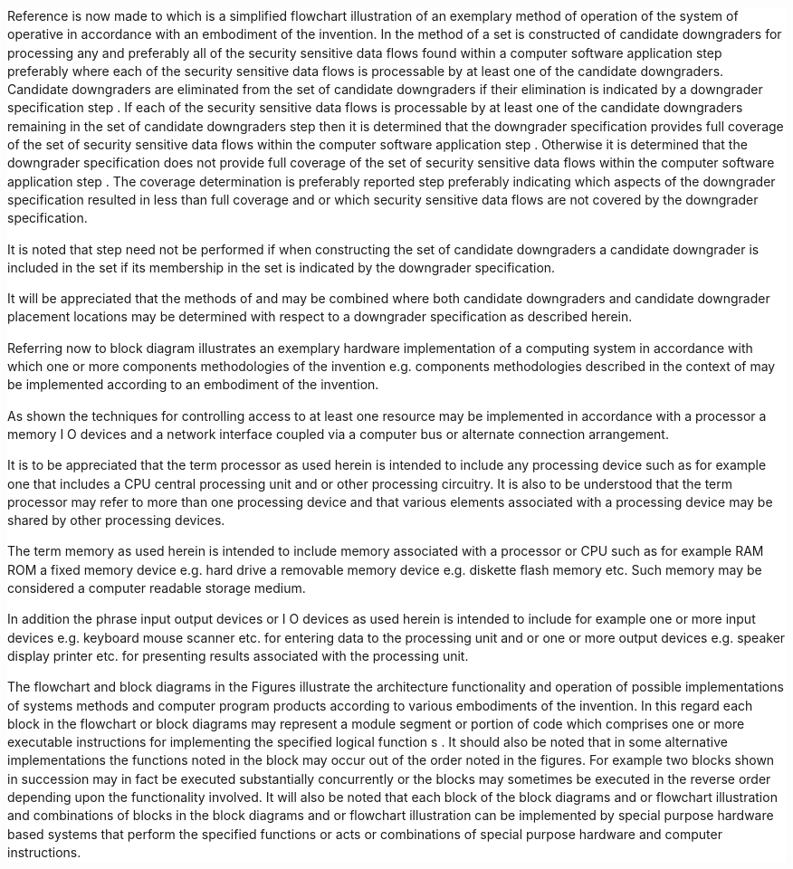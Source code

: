 Reference is now made to which is a simplified flowchart illustration of an exemplary method of operation of the system of operative in accordance with an embodiment of the invention. In the method of a set is constructed of candidate downgraders for processing any and preferably all of the security sensitive data flows found within a computer software application step preferably where each of the security sensitive data flows is processable by at least one of the candidate downgraders. Candidate downgraders are eliminated from the set of candidate downgraders if their elimination is indicated by a downgrader specification step . If each of the security sensitive data flows is processable by at least one of the candidate downgraders remaining in the set of candidate downgraders step then it is determined that the downgrader specification provides full coverage of the set of security sensitive data flows within the computer software application step . Otherwise it is determined that the downgrader specification does not provide full coverage of the set of security sensitive data flows within the computer software application step . The coverage determination is preferably reported step preferably indicating which aspects of the downgrader specification resulted in less than full coverage and or which security sensitive data flows are not covered by the downgrader specification.

It is noted that step need not be performed if when constructing the set of candidate downgraders a candidate downgrader is included in the set if its membership in the set is indicated by the downgrader specification.

It will be appreciated that the methods of and may be combined where both candidate downgraders and candidate downgrader placement locations may be determined with respect to a downgrader specification as described herein.

Referring now to block diagram illustrates an exemplary hardware implementation of a computing system in accordance with which one or more components methodologies of the invention e.g. components methodologies described in the context of may be implemented according to an embodiment of the invention.

As shown the techniques for controlling access to at least one resource may be implemented in accordance with a processor a memory I O devices and a network interface coupled via a computer bus or alternate connection arrangement.

It is to be appreciated that the term processor as used herein is intended to include any processing device such as for example one that includes a CPU central processing unit and or other processing circuitry. It is also to be understood that the term processor may refer to more than one processing device and that various elements associated with a processing device may be shared by other processing devices.

The term memory as used herein is intended to include memory associated with a processor or CPU such as for example RAM ROM a fixed memory device e.g. hard drive a removable memory device e.g. diskette flash memory etc. Such memory may be considered a computer readable storage medium.

In addition the phrase input output devices or I O devices as used herein is intended to include for example one or more input devices e.g. keyboard mouse scanner etc. for entering data to the processing unit and or one or more output devices e.g. speaker display printer etc. for presenting results associated with the processing unit.

The flowchart and block diagrams in the Figures illustrate the architecture functionality and operation of possible implementations of systems methods and computer program products according to various embodiments of the invention. In this regard each block in the flowchart or block diagrams may represent a module segment or portion of code which comprises one or more executable instructions for implementing the specified logical function s . It should also be noted that in some alternative implementations the functions noted in the block may occur out of the order noted in the figures. For example two blocks shown in succession may in fact be executed substantially concurrently or the blocks may sometimes be executed in the reverse order depending upon the functionality involved. It will also be noted that each block of the block diagrams and or flowchart illustration and combinations of blocks in the block diagrams and or flowchart illustration can be implemented by special purpose hardware based systems that perform the specified functions or acts or combinations of special purpose hardware and computer instructions.
